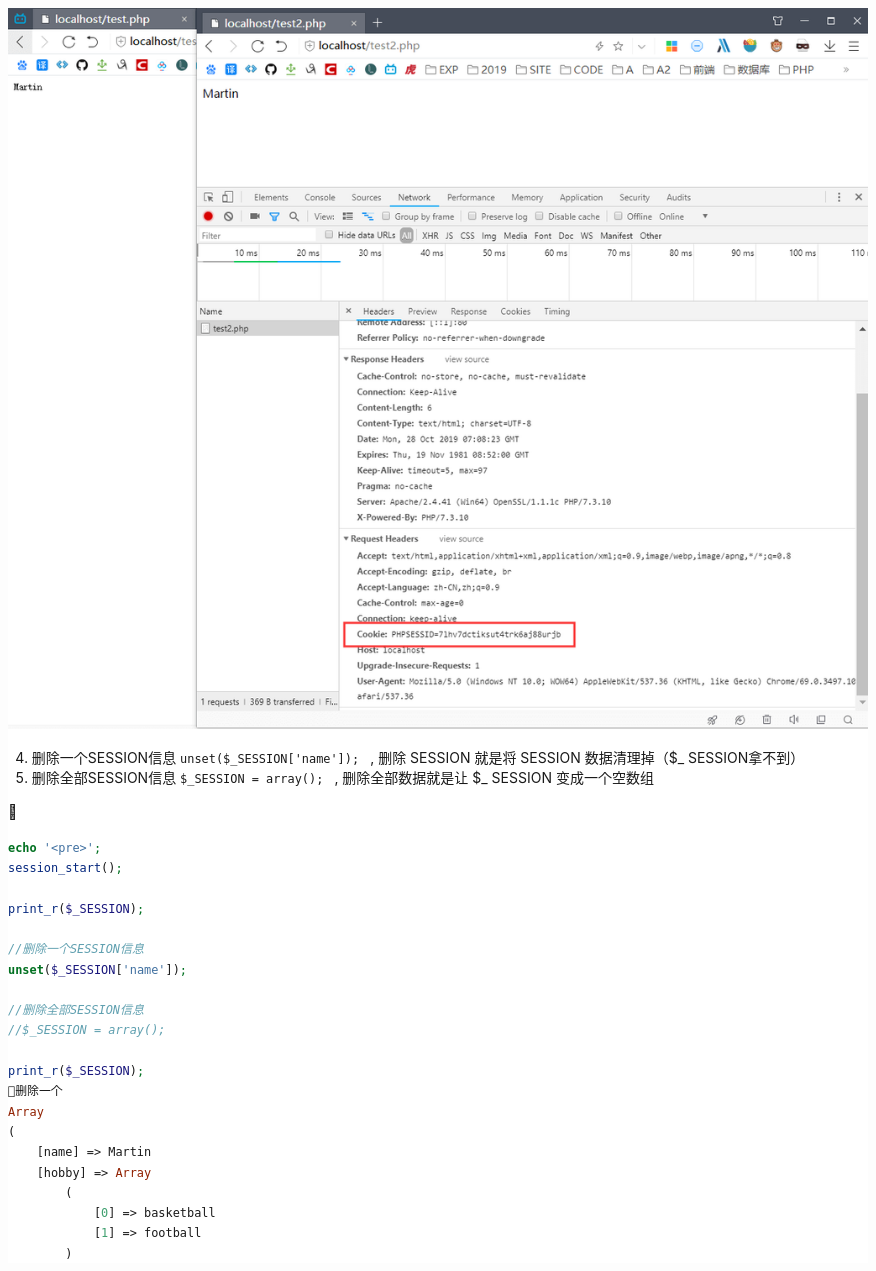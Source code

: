 ![](/files/php/2019-10-28-PHP-15.会话技术-051966a2.png)

4. 删除一个SESSION信息 `unset($_SESSION['name']); ` , 删除 SESSION 就是将 SESSION 数据清理掉（$_ SESSION拿不到）
5. 删除全部SESSION信息 `$_SESSION = array(); ` , 删除全部数据就是让 $_ SESSION 变成一个空数组

🌰
```php
echo '<pre>';
session_start();

print_r($_SESSION);

//删除一个SESSION信息
unset($_SESSION['name']);

//删除全部SESSION信息
//$_SESSION = array();

print_r($_SESSION);
🍎删除一个
Array
(
    [name] => Martin
    [hobby] => Array
        (
            [0] => basketball
            [1] => football
        )
```